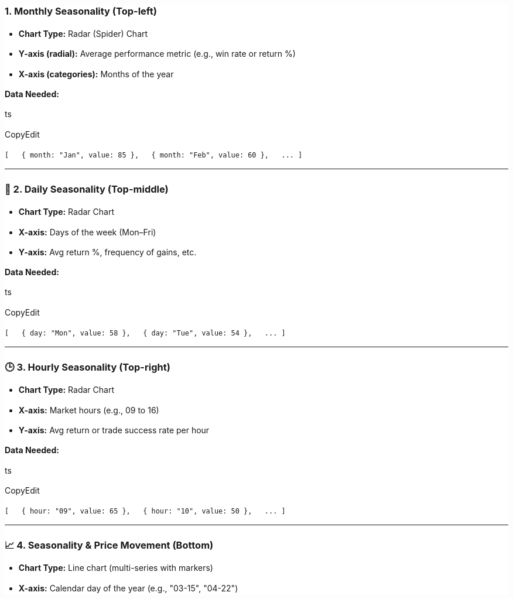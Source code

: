 ### 1. **Monthly Seasonality** (Top-left)

- **Chart Type:** Radar (Spider) Chart
    
- **Y-axis (radial):** Average performance metric (e.g., win rate or return %)
    
- **X-axis (categories):** Months of the year
    

**Data Needed:**

ts

CopyEdit

`[   { month: "Jan", value: 85 },   { month: "Feb", value: 60 },   ... ]`

---

### 📆 2. **Daily Seasonality** (Top-middle)

- **Chart Type:** Radar Chart
    
- **X-axis:** Days of the week (Mon–Fri)
    
- **Y-axis:** Avg return %, frequency of gains, etc.
    

**Data Needed:**

ts

CopyEdit

`[   { day: "Mon", value: 58 },   { day: "Tue", value: 54 },   ... ]`

---

### 🕒 3. **Hourly Seasonality** (Top-right)

- **Chart Type:** Radar Chart
    
- **X-axis:** Market hours (e.g., 09 to 16)
    
- **Y-axis:** Avg return or trade success rate per hour
    

**Data Needed:**

ts

CopyEdit

`[   { hour: "09", value: 65 },   { hour: "10", value: 50 },   ... ]`

---

### 📈 4. **Seasonality & Price Movement** (Bottom)

- **Chart Type:** Line chart (multi-series with markers)
    
- **X-axis:** Calendar day of the year (e.g., "03-15", "04-22")
    